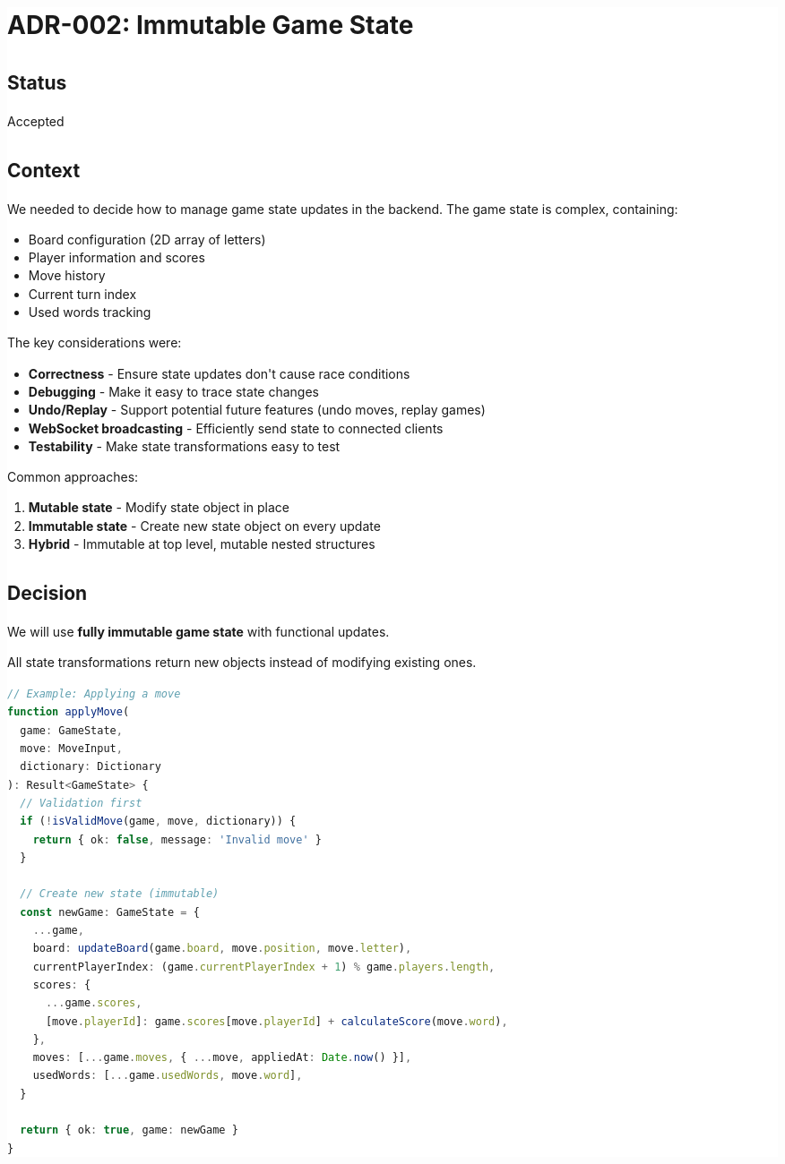# ADR-002: Immutable Game State

## Status

Accepted

## Context

We needed to decide how to manage game state updates in the backend. The game state is complex, containing:
- Board configuration (2D array of letters)
- Player information and scores
- Move history
- Current turn index
- Used words tracking

The key considerations were:
- **Correctness** - Ensure state updates don't cause race conditions
- **Debugging** - Make it easy to trace state changes
- **Undo/Replay** - Support potential future features (undo moves, replay games)
- **WebSocket broadcasting** - Efficiently send state to connected clients
- **Testability** - Make state transformations easy to test

Common approaches:
1. **Mutable state** - Modify state object in place
2. **Immutable state** - Create new state object on every update
3. **Hybrid** - Immutable at top level, mutable nested structures

## Decision

We will use **fully immutable game state** with functional updates.

All state transformations return new objects instead of modifying existing ones.

```typescript
// Example: Applying a move
function applyMove(
  game: GameState,
  move: MoveInput,
  dictionary: Dictionary
): Result<GameState> {
  // Validation first
  if (!isValidMove(game, move, dictionary)) {
    return { ok: false, message: 'Invalid move' }
  }

  // Create new state (immutable)
  const newGame: GameState = {
    ...game,
    board: updateBoard(game.board, move.position, move.letter),
    currentPlayerIndex: (game.currentPlayerIndex + 1) % game.players.length,
    scores: {
      ...game.scores,
      [move.playerId]: game.scores[move.playerId] + calculateScore(move.word),
    },
    moves: [...game.moves, { ...move, appliedAt: Date.now() }],
    usedWords: [...game.usedWords, move.word],
  }

  return { ok: true, game: newGame }
}
```

